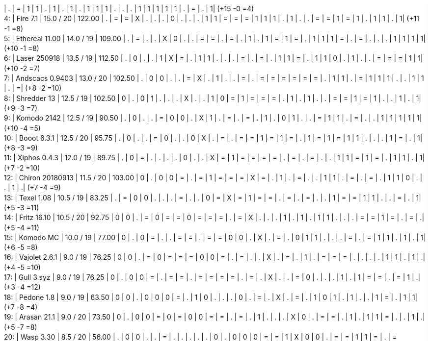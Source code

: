 | . | = | 1 | 1 | . | 1 | . | 1 | . | 1 | 1 | 1 | . | . | . | 1 | 1 | 1 | 1 |
1 | . | = | . | 1| (+15 -0 =4)  
4: | Fire 7.1 | 15.0 / 20 | 122.00  | . | = | = | X | . | . | . | 0 | . | . |
. | 1 | 1 | = | = | = | 1 | 1 | 1 | . | 1 | . | . | = | = | 1 | = | 1 | . | 1
| 1 | . | 1| (+11 -1 =8)  
5: | Ethereal 11.00 | 14.0 / 19 | 109.00  | . | = | . | . | X | 0 | . | . | =
| = | . | = | . | 1 | . | 1 | = | 1 | = | . | 1 | 1 | 1 | = | . | = | . | . |
. | 1 | 1 | 1 | 1| (+10 -1 =8)  
6: | Laser 250918 | 13.5 / 19 | 112.50  | . | 0 | . | . | 1 | X | = | . | 1 |
1 | . | . | . | = | . | = | . | 1 | 1 | = | . | 1 | 1 | 0 | . | 1 | . | . | =
| = | = | 1 | 1| (+10 -2 =7)  
7: | Andscacs 0.9403 | 13.0 / 20 | 102.50  | . | 0 | 0 | . | . | = | X | . | 1
| . | . | = | . | = | = | = | = | = | = | . | 1 | 1 | . | = | 1 | 1 | 1 | . |
. | 1 | 1 | . | =| (+8 -2 =10)  
8: | Shredder 13 | 12.5 / 19 | 102.50  | 0 | . | 0 | 1 | . | . | . | X | . | .
| 1 | 0 | = | 1 | = | = | = | . | 1 | . | 1 | . | . | = | = | 1 | = | 1 | . |
. | 1 | . | 1| (+9 -3 =7)  
9: | Komodo 2142 | 12.5 / 19 | 90.50  | . | 0 | . | . | = | 0 | 0 | . | X | 1
| . | = | . | = | . | 1 | . | 0 | 1 | . | . | = | 1 | 1 | . | = | . | . | 1 |
1 | 1 | 1 | 1| (+10 -4 =5)  
10: | Booot 6.3.1 | 12.5 / 20 | 95.75  | . | 0 | . | . | = | 0 | . | . | 0 | X
| . | = | . | = | = | 1 | = | 1 | = | . | 1 | = | 1 | = | 1 | 1 | . | . | . |
1 | = | . | 1| (+8 -3 =9)  
11: | Xiphos 0.4.3 | 12.0 / 19 | 89.75  | . | 0 | = | . | . | . | . | 0 | . |
. | X | = | 1 | = | = | = | = | . | = | . | = | . | . | 1 | 1 | = | 1 | = | .
| 1 | 1 | . | 1| (+7 -2 =10)  
12: | Chiron 20180913 | 11.5 / 20 | 103.00  | 0 | . | 0 | 0 | = | . | = | 1 |
= | = | = | X | = | . | 1 | . | = | . | . | 1 | 1 | . | = | . | = | . | 1 | 1
| 0 | . | . | 1 | .| (+7 -4 =9)  
13: | Texel 1.08 | 10.5 / 19 | 83.25  | . | = | 0 | 0 | . | . | . | = | . | .
| 0 | = | X | = | 1 | = | = | . | = | . | = | . | . | 1 | = | = | 1 | 1 | . |
. | = | . | 1| (+5 -3 =11)  
14: | Fritz 16.10 | 10.5 / 20 | 92.75  | 0 | 0 | . | = | 0 | = | = | 0 | = | =
| = | . | = | X | . | . | . | 1 | . | 1 | . | 1 | 1 | . | . | . | = | = | 1 |
= | . | = | .| (+5 -4 =11)  
15: | Komodo MC | 10.0 / 19 | 77.00  | 0 | . | 0 | = | . | . | = | = | . | = |
= | 0 | 0 | . | X | . | = | . | 0 | 1 | 1 | . | . | . | = | . | = | 1 | 1 | .
| 1 | . | 1| (+6 -5 =8)  
16: | Vajolet 2.6.1 | 9.0 / 19 | 76.25  | 0 | 0 | . | = | 0 | = | = | = | 0 |
0 | = | . | = | . | . | X | . | = | . | 1 | . | = | = | = | . | . | . | . | 1
| 1 | . | 1 | .| (+4 -5 =10)  
17: | Gull 3.syz | 9.0 / 19 | 76.25  | 0 | . | 0 | 0 | = | . | = | = | . | = |
= | = | = | . | = | . | X | . | . | = | 0 | . | . | . | 1 | . | 1 | = | = | .
| = | 1 | .| (+3 -4 =12)  
18: | Pedone 1.8 | 9.0 / 19 | 63.50  | 0 | 0 | . | 0 | 0 | 0 | = | . | 1 | 0 |
. | . | . | 0 | . | = | . | X | . | = | . | 1 | 0 | 1 | . | 1 | . | . | 1 | =
| . | 1 | 1| (+7 -8 =4)  
19: | Arasan 21.1 | 9.0 / 20 | 73.50  | 0 | . | 0 | 0 | = | 0 | = | 0 | 0 | =
| = | . | = | . | 1 | . | . | . | X | 0 | . | = | = | . | 1 | . | 1 | 1 | = |
. | . | 1 | .| (+5 -7 =8)  
20: | Wasp 3.30 | 8.5 / 20 | 56.00  | . | 0 | 0 | . | . | = | . | . | . | . |
. | 0 | . | 0 | 0 | 0 | = | = | 1 | X | 0 | 0 | . | = | = | 1 | 1 | = | . | =